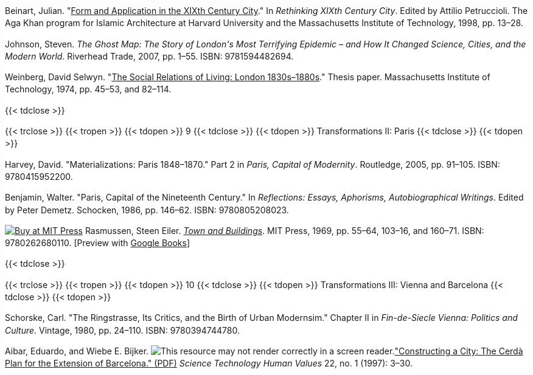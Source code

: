 
Beinart, Julian. "[Form and Application in the XIXth Century City](http://archnet.org/library/documents/one-document.jsp?document_id=3758)." In _Rethinking XIXth Century City_. Edited by Attilio Petruccioli. The Aga Khan program for Islamic Architecture at Harvard University and the Massachusetts Institute of Technology, 1998, pp. 13–28.

Johnson, Steven. _The Ghost Map: The Story of London's Most Terrifying Epidemic – and How It Changed Science, Cities, and the Modern World_. Riverhead Trade, 2007, pp. 1–55. ISBN: 9781594482694.

Weinberg, David Selwyn. "[The Social Relations of Living: London 1830s–1880s](http://dspace.mit.edu/handle/1721.1/45506)." Thesis paper. Massachusetts Institute of Technology, 1974, pp. 45–53, and 82–114.


{{< tdclose >}}

{{< trclose >}}
{{< tropen >}}
{{< tdopen >}}
9
{{< tdclose >}}
{{< tdopen >}}
Transformations II: Paris
{{< tdclose >}}
{{< tdopen >}}


Harvey, David. "Materializations: Paris 1848–1870." Part 2 in _Paris, Capital of Modernity_. Routledge, 2005, pp. 91–105. ISBN: 9780415952200.

Benjamin, Walter. "Paris, Capital of the Nineteenth Century." In _Reflections: Essays, Aphorisms, Autobiographical Writings_. Edited by Peter Demetz. Schocken, 1986, pp. 146–62. ISBN: 9780805208023.

[![Buy at MIT Press](/images/mp_logo.gif)](https://mitpress.mit.edu/9780262680110) Rasmussen, Steen Eiler. [_Town and Buildings_](https://mitpress.mit.edu/9780262680110). MIT Press, 1969, pp. 55–64, 103–16, and 160–71. ISBN: 9780262680110. \[Preview with [Google Books](http://books.google.com/books?id=AH5onmToeswC&pg=PAfrontcover)\]


{{< tdclose >}}

{{< trclose >}}
{{< tropen >}}
{{< tdopen >}}
10
{{< tdclose >}}
{{< tdopen >}}
Transformations III: Vienna and Barcelona
{{< tdclose >}}
{{< tdopen >}}


Schorske, Carl. "The Ringstrasse, Its Critics, and the Birth of Urban Modernsim." Chapter II in _Fin-de-Siecle Vienna: Politics and Culture_. Vintage, 1980, pp. 24–110. ISBN: 9780394744780.

Aibar, Eduardo, and Wiebe E. Bijker. ![This resource may not render correctly in a screen reader.](/images/inacessible.gif)["Constructing a City: The Cerdà Plan for the Extension of Barcelona." (PDF)](http://www.uoc.edu/webs/eaibar/_resources/documents/Aibar-Bijker.pdf) _Science Technology Human Values_ 22, no. 1 (1997): 3–30.
